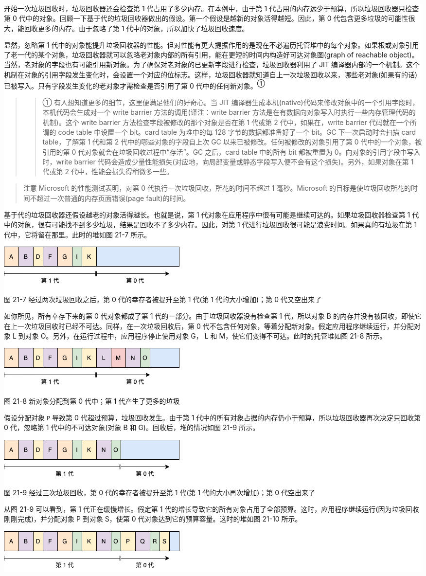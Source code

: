 开始一次垃圾回收时，垃圾回收器还会检查第 1 代占用了多少内存。在本例中，由于第 1 代占用的内存远少于预算，所以垃圾回收器只检查第 0 代中的对象。回顾一下基于代的垃圾回收器做出的假设。第一个假设是越新的对象活得越短。因此，第 0 代包含更多垃圾的可能性很大，能回收更多的内存。由于忽略了第 1 代中的对象，所以加快了垃圾回收速度。

显然，忽略第 1 代中的对象能提升垃圾回收器的性能。但对性能有更大提振作用的是现在不必遍历托管堆中的每个对象。如果根或对象引用了老一代的某个对象，垃圾回收器就可以忽略老对象内部的所有引用，能在更短的时间内构造好可达对象图(graph of reachable object)。当然，老对象的字段也有可能引用新对象。为了确保对老对象的已更新字段进行检查，垃圾回收器利用了 JIT 编译器内部的一个机制。这个机制在对象的引用字段发生变化时，会设置一个对应的位标志。这样，垃圾回收器就知道自上一次垃圾回收以来，哪些老对象(如果有的话)已被写入。只有字段发生变化的老对象才需检查是否引用了第 0 代中的任何新对象。<sup>①</sup>

>> ① 有人想知道更多的细节，这里便满足他们的好奇心。当 JIT 编译器生成本机(native)代码来修改对象中的一个引用字段时，本机代码会生成对一个 write barrier 方法的调用(译注：write barrier 方法是在有数据向对象写入时执行一些内存管理代码的机制)。这个 write barrier 方法检查字段被修改的那个对象是否在第 1 代或第 2 代中，如果在，write barrier 代码就在一个所谓的 code table 中设置一个 bit。card table 为堆中的每 128 字节的数据都准备好了一个 bit。GC 下一次启动时会扫描 card table，了解第 1 代和第 2 代中的哪些对象的字段自上次 GC 以来已被修改。任何被修改的对象引用了第 0 代中的一个对象，被引用的第 0 代对象就会在垃圾回收过程中“存活”。GC 之后，card table 中的所有 bit 都被重置为 0。向对象的引用字段中写入时，write barrier 代码会造成少量性能损失(对应地，向局部变量或静态字段写入便不会有这个损失)。另外，如果对象在第 1 代或第 2 代中，性能会损失得稍微多一些。

> 注意 Microsoft 的性能测试表明，对第 0 代执行一次垃圾回收，所花的时间不超过 1 毫秒。Microsoft 的目标是使垃圾回收所花的时间不超过一次普通的内存页面错误(page fault)的时间。

基于代的垃圾回收器还假设越老的对象活得越长。也就是说，第 1 代对象在应用程序中很有可能是继续可达的。如果垃圾回收器检查第 1 代中的对象，很有可能找不到多少垃圾，结果是回收不了多少内存。因此，对第 1 代进行垃圾回收很可能是浪费时间。如果真的有垃圾在第 1 代中，它将留在那里。此时的堆如图 21-7 所示。

![21_7](../resources/images/21_7.png)  

图 21-7 经过两次垃圾回收之后，第 0 代的幸存者被提升至第 1 代(第 1 代的大小增加)；第 0 代又空出来了

如你所见，所有幸存下来的第 0 代对象都成了第 1 代的一部分。由于垃圾回收器没有检查第 1 代，所以对象 B 的内存并没有被回收，即使它在上一次垃圾回收时已经不可达。同样，在一次垃圾回收后，第 0 代不包含任何对象，等着分配新对象。假定应用程序继续运行，并分配对象 L 到对象 O。另外，在运行过程中，应用程序停止使用对象 G， L 和 M，使它们变得不可达。此时的托管堆如图 21-8 所示。

![21_8](../resources/images/21_8.png)  

图 21-8 新对象分配到第 0 代中；第 1 代产生了更多的垃圾  

假设分配对象 `P` 导致第 0 代超过预算，垃圾回收发生。由于第 1 代中的所有对象占据的内存仍小于预算，所以垃圾回收器再次决定只回收第 0 代，忽略第 1 代中的不可达对象(对象 B 和 G)。回收后，堆的情况如图 21-9 所示。

![21_9](../resources/images/21_9.png)  

图 21-9 经过三次垃圾回收，第 0 代的幸存者被提升至第 1 代(第 1 代的大小再次增加)；第 0 代空出来了

从图 21-9 可以看到，第 1 代正在缓慢增长。假定第 1 代的增长导致它的所有对象占用了全部预算。这时，应用程序继续运行(因为垃圾回收刚刚完成)，并分配对象 P 到对象 S，使第 0 代对象达到它的预算容量。这时的堆如图 21-10 所示。

![21_10](../resources/images/21_10.png)  
